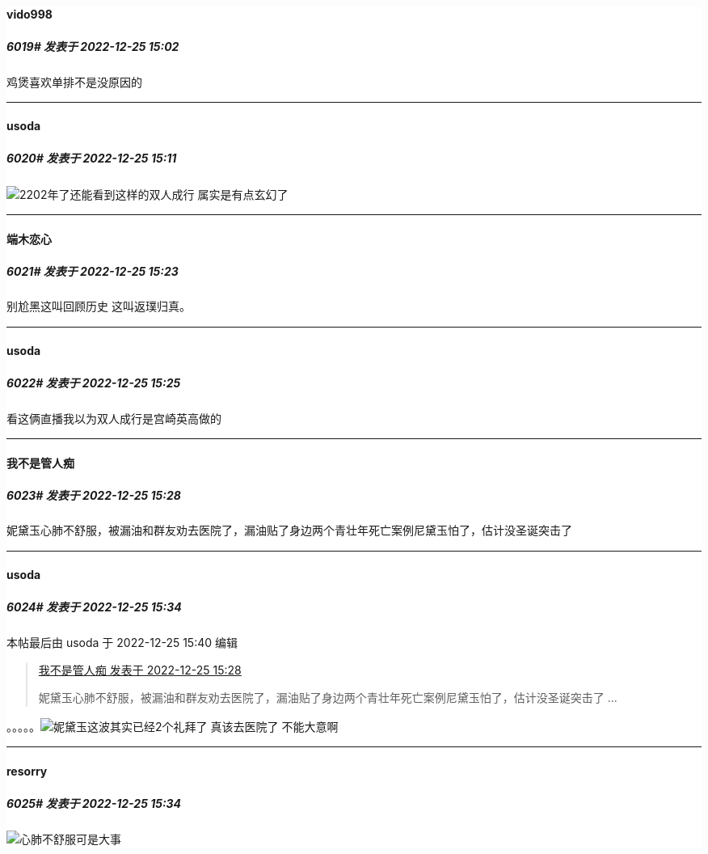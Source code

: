 ####  vido998  
##### 6019#       发表于 2022-12-25 15:02

鸡煲喜欢单排不是没原因的

*****

####  usoda  
##### 6020#       发表于 2022-12-25 15:11

<img src="https://static.saraba1st.com/image/smiley/face2017/066.png" referrerpolicy="no-referrer">2202年了还能看到这样的双人成行 属实是有点玄幻了



*****

####  端木恋心  
##### 6021#       发表于 2022-12-25 15:23

别尬黑这叫回顾历史 这叫返璞归真。

*****

####  usoda  
##### 6022#       发表于 2022-12-25 15:25

看这俩直播我以为双人成行是宫崎英高做的

*****

####  我不是管人痴  
##### 6023#       发表于 2022-12-25 15:28

妮黛玉心肺不舒服，被漏油和群友劝去医院了，漏油贴了身边两个青壮年死亡案例尼黛玉怕了，估计没圣诞突击了



*****

####  usoda  
##### 6024#       发表于 2022-12-25 15:34

 本帖最后由 usoda 于 2022-12-25 15:40 编辑 
<blockquote><a href="httphttps://bbs.saraba1st.com/2b/forum.php?mod=redirect&amp;goto=findpost&amp;pid=59082343&amp;ptid=2098345" target="_blank">我不是管人痴 发表于 2022-12-25 15:28</a>

妮黛玉心肺不舒服，被漏油和群友劝去医院了，漏油贴了身边两个青壮年死亡案例尼黛玉怕了，估计没圣诞突击了 ...</blockquote>
。。。。。<img src="https://static.saraba1st.com/image/smiley/face2017/130.png" referrerpolicy="no-referrer">妮黛玉这波其实已经2个礼拜了 真该去医院了 不能大意啊

*****

####  resorry  
##### 6025#       发表于 2022-12-25 15:34

<img src="https://static.saraba1st.com/image/smiley/face2017/155.png" referrerpolicy="no-referrer">心肺不舒服可是大事
